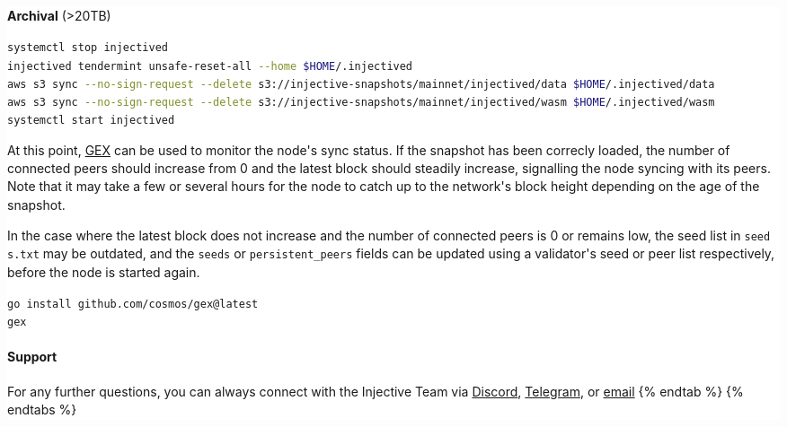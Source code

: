 **Archival** (>20TB)

```bash
systemctl stop injectived
injectived tendermint unsafe-reset-all --home $HOME/.injectived
aws s3 sync --no-sign-request --delete s3://injective-snapshots/mainnet/injectived/data $HOME/.injectived/data
aws s3 sync --no-sign-request --delete s3://injective-snapshots/mainnet/injectived/wasm $HOME/.injectived/wasm
systemctl start injectived
```

At this point, [GEX](https://github.com/cosmos/gex) can be used to monitor the node's sync status. If the snapshot has been correcly loaded, the number of connected peers should increase from 0 and the latest block should steadily increase, signalling the node syncing with its peers. Note that it may take a few or several hours for the node to catch up to the network's block height depending on the age of the snapshot.

In the case where the latest block does not increase and the number of connected peers is 0 or remains low, the seed list in `seeds.txt` may be outdated, and the `seeds` or `persistent_peers` fields can be updated using a validator's seed or peer list respectively, before the node is started again.

```bash
go install github.com/cosmos/gex@latest
gex
```

#### Support

For any further questions, you can always connect with the Injective Team via [Discord](https://discord.gg/injective), [Telegram](https://t.me/joininjective), or [email](mailto:contact@injectivelabs.org)
{% endtab %}
{% endtabs %}

